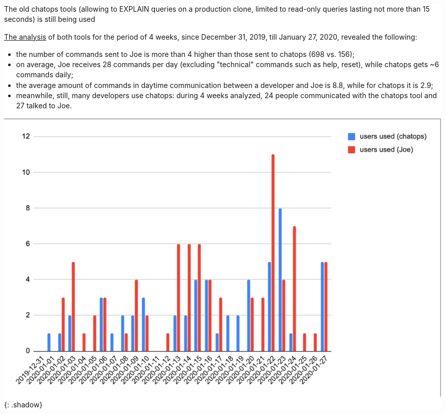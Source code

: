 The old chatops tools (allowing to
EXPLAIN queries on a production clone, limited to read-only queries lasting not more than 15 seconds)
is still being used

[The analysis](https://docs.google.com/spreadsheets/d/1c46FKjBXcW89goY-tLVrBXxW7Y_cbIJrV7UGBZiRKbo/edit#gid=1110872840)
of both tools for the period of 4 weeks, since December 31, 2019, till
January 27, 2020, revealed the following:

- the number of commands sent to Joe is more than 4 higher than those sent to chatops (698 vs. 156);
- on average, Joe receives 28 commands per day (excluding "technical" commands such as help, reset),
while chatops gets ~6 commands daily;
- the average amount of commands in daytime communication between a developer and Joe is 8.8, while for chatops
it is 2.9;
- meanwhile, still, many developers use chatops: during 4 weeks analyzed, 24 people communicated with
the chatops tool and 27 talked to Joe.

![How many users used chatops vs. Joe in January 2020](joe_and_chatops_202001_users.png){: .shadow}
